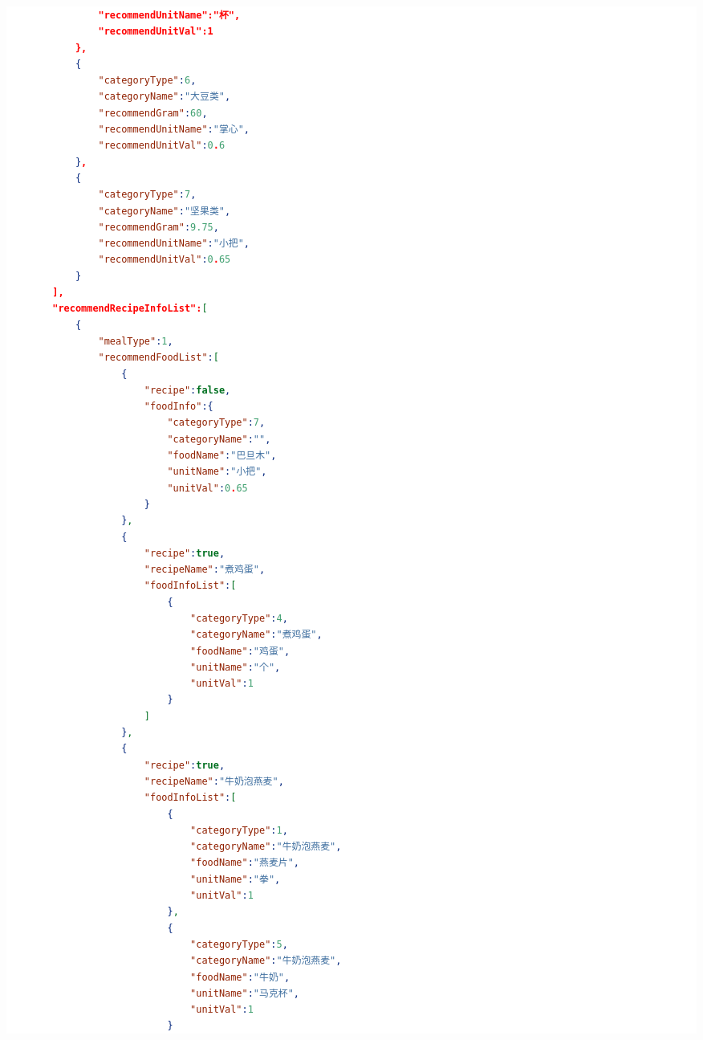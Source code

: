 ```json
				"recommendUnitName":"杯",
				"recommendUnitVal":1
			},
			{
				"categoryType":6,
				"categoryName":"大豆类",
				"recommendGram":60,
				"recommendUnitName":"掌心",
				"recommendUnitVal":0.6
			},
			{
				"categoryType":7,
				"categoryName":"坚果类",
				"recommendGram":9.75,
				"recommendUnitName":"小把",
				"recommendUnitVal":0.65
			}
		],
		"recommendRecipeInfoList":[
			{
				"mealType":1,
				"recommendFoodList":[
					{
						"recipe":false,
						"foodInfo":{
							"categoryType":7,
							"categoryName":"",
							"foodName":"巴旦木",
							"unitName":"小把",
							"unitVal":0.65
						}
					},
					{
						"recipe":true,
						"recipeName":"煮鸡蛋",
						"foodInfoList":[
							{
								"categoryType":4,
								"categoryName":"煮鸡蛋",
								"foodName":"鸡蛋",
								"unitName":"个",
								"unitVal":1
							}
						]
					},
					{
						"recipe":true,
						"recipeName":"牛奶泡燕麦",
						"foodInfoList":[
							{
								"categoryType":1,
								"categoryName":"牛奶泡燕麦",
								"foodName":"燕麦片",
								"unitName":"拳",
								"unitVal":1
							},
							{
								"categoryType":5,
								"categoryName":"牛奶泡燕麦",
								"foodName":"牛奶",
								"unitName":"马克杯",
								"unitVal":1
							}
```